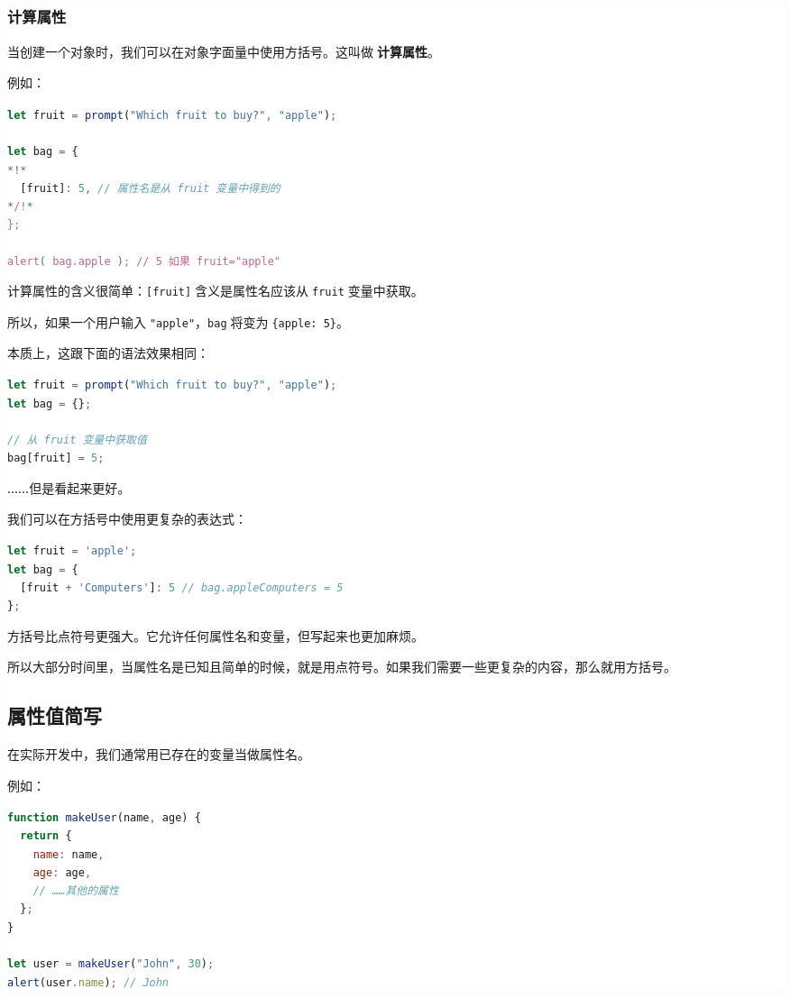 ### 计算属性

当创建一个对象时，我们可以在对象字面量中使用方括号。这叫做 **计算属性**。

例如：

```js run
let fruit = prompt("Which fruit to buy?", "apple");

let bag = {
*!*
  [fruit]: 5, // 属性名是从 fruit 变量中得到的
*/!*
};

alert( bag.apple ); // 5 如果 fruit="apple"
```

计算属性的含义很简单：`[fruit]` 含义是属性名应该从 `fruit` 变量中获取。

所以，如果一个用户输入 `"apple"`，`bag` 将变为 `{apple: 5}`。

本质上，这跟下面的语法效果相同：
```js run
let fruit = prompt("Which fruit to buy?", "apple");
let bag = {};

// 从 fruit 变量中获取值
bag[fruit] = 5;
```

……但是看起来更好。

我们可以在方括号中使用更复杂的表达式：

```js
let fruit = 'apple';
let bag = {
  [fruit + 'Computers']: 5 // bag.appleComputers = 5
};
```

方括号比点符号更强大。它允许任何属性名和变量，但写起来也更加麻烦。

所以大部分时间里，当属性名是已知且简单的时候，就是用点符号。如果我们需要一些更复杂的内容，那么就用方括号。

## 属性值简写

在实际开发中，我们通常用已存在的变量当做属性名。

例如：

```js run
function makeUser(name, age) {
  return {
    name: name,
    age: age,
    // ……其他的属性
  };
}

let user = makeUser("John", 30);
alert(user.name); // John
```
